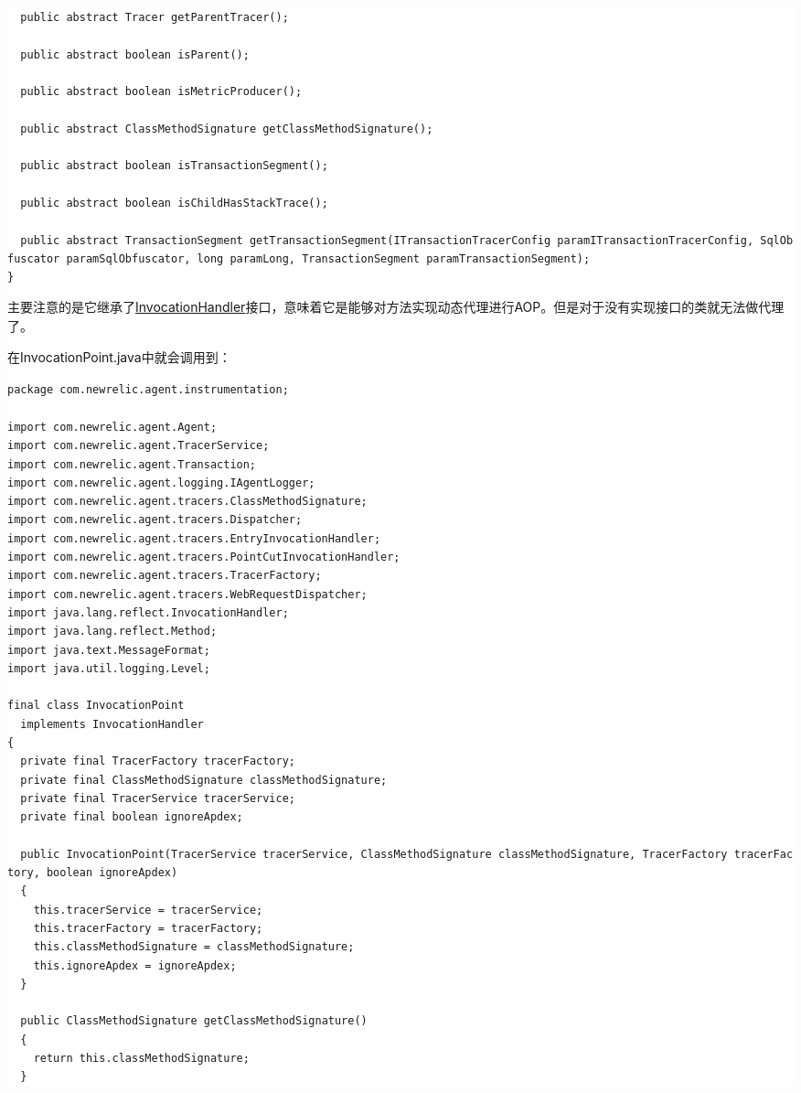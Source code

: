 	  public abstract Tracer getParentTracer();
	  
	  public abstract boolean isParent();
	  
	  public abstract boolean isMetricProducer();
	  
	  public abstract ClassMethodSignature getClassMethodSignature();
	  
	  public abstract boolean isTransactionSegment();
	  
	  public abstract boolean isChildHasStackTrace();
	  
	  public abstract TransactionSegment getTransactionSegment(ITransactionTracerConfig paramITransactionTracerConfig, SqlObfuscator paramSqlObfuscator, long paramLong, TransactionSegment paramTransactionSegment);
	}

主要注意的是它继承了[InvocationHandler](http://docs.oracle.com/javase/7/docs/api/java/lang/reflect/InvocationHandler.html)接口，意味着它是能够对方法实现动态代理进行AOP。但是对于没有实现接口的类就无法做代理了。

在InvocationPoint.java中就会调用到：

	package com.newrelic.agent.instrumentation;

	import com.newrelic.agent.Agent;
	import com.newrelic.agent.TracerService;
	import com.newrelic.agent.Transaction;
	import com.newrelic.agent.logging.IAgentLogger;
	import com.newrelic.agent.tracers.ClassMethodSignature;
	import com.newrelic.agent.tracers.Dispatcher;
	import com.newrelic.agent.tracers.EntryInvocationHandler;
	import com.newrelic.agent.tracers.PointCutInvocationHandler;
	import com.newrelic.agent.tracers.TracerFactory;
	import com.newrelic.agent.tracers.WebRequestDispatcher;
	import java.lang.reflect.InvocationHandler;
	import java.lang.reflect.Method;
	import java.text.MessageFormat;
	import java.util.logging.Level;

	final class InvocationPoint
	  implements InvocationHandler
	{
	  private final TracerFactory tracerFactory;
	  private final ClassMethodSignature classMethodSignature;
	  private final TracerService tracerService;
	  private final boolean ignoreApdex;
	  
	  public InvocationPoint(TracerService tracerService, ClassMethodSignature classMethodSignature, TracerFactory tracerFactory, boolean ignoreApdex)
	  {
	    this.tracerService = tracerService;
	    this.tracerFactory = tracerFactory;
	    this.classMethodSignature = classMethodSignature;
	    this.ignoreApdex = ignoreApdex;
	  }
	  
	  public ClassMethodSignature getClassMethodSignature()
	  {
	    return this.classMethodSignature;
	  }
	  